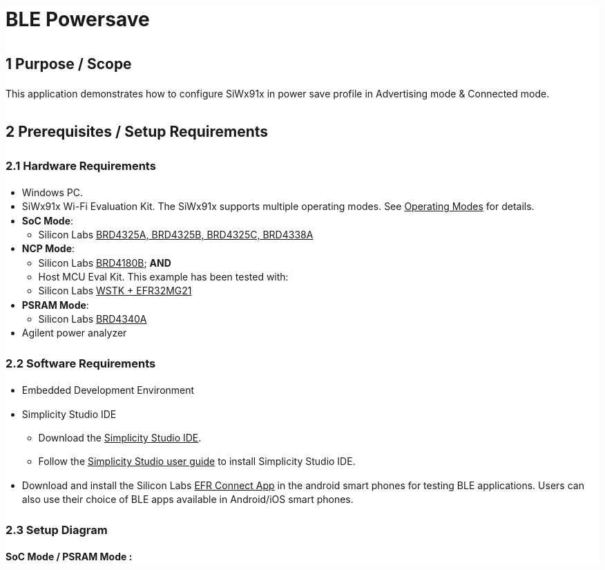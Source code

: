 # BLE Powersave

## 1 Purpose / Scope

This application demonstrates how to configure SiWx91x in power save profile in Advertising mode & Connected mode.

## 2 Prerequisites / Setup Requirements

### 2.1 Hardware Requirements

- Windows PC.
- SiWx91x Wi-Fi Evaluation Kit. The SiWx91x supports multiple operating modes. See [Operating Modes]() for details.
- **SoC Mode**:
  - Silicon Labs [BRD4325A, BRD4325B, BRD4325C, BRD4338A ](https://www.silabs.com/)
- **NCP Mode**:
  - Silicon Labs [BRD4180B](https://www.silabs.com/); **AND**
  - Host MCU Eval Kit. This example has been tested with:
  - Silicon Labs [WSTK + EFR32MG21](https://www.silabs.com/development-tools/wireless/efr32xg21-bluetooth-starter-kit)
- **PSRAM Mode**:
    - Silicon Labs [BRD4340A](https://www.silabs.com/)
- Agilent power analyzer

### 2.2 Software Requirements

- Embedded Development Environment
- Simplicity Studio IDE
  - Download the [Simplicity Studio IDE](https://www.silabs.com/developers/simplicity-studio).
  
  - Follow the [Simplicity Studio user guide](https://docs.silabs.com/simplicity-studio-5-users-guide/1.1.0/ss-5-users-guide-getting-started/install-ss-5-and-software#install-ssv5) to install Simplicity Studio IDE.
  
- Download and install the Silicon Labs [EFR Connect App](https://www.silabs.com/developers/efr-connect-mobile-app) in the android smart phones for testing BLE applications. Users can also use their choice of BLE apps available in Android/iOS smart phones.

### 2.3 Setup Diagram

**SoC Mode / PSRAM Mode :**
